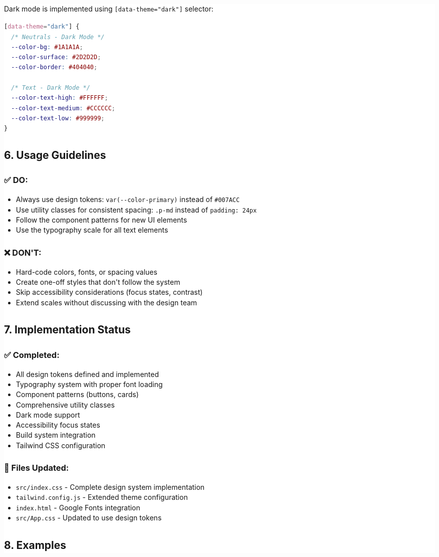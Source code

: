Dark mode is implemented using `[data-theme="dark"]` selector:

```css
[data-theme="dark"] {
  /* Neutrals - Dark Mode */
  --color-bg: #1A1A1A;
  --color-surface: #2D2D2D;
  --color-border: #404040;

  /* Text - Dark Mode */
  --color-text-high: #FFFFFF;
  --color-text-medium: #CCCCCC;
  --color-text-low: #999999;
}
```

## 6. Usage Guidelines

### ✅ DO:
- Always use design tokens: `var(--color-primary)` instead of `#007ACC`
- Use utility classes for consistent spacing: `.p-md` instead of `padding: 24px`
- Follow the component patterns for new UI elements
- Use the typography scale for all text elements

### ❌ DON'T:
- Hard-code colors, fonts, or spacing values
- Create one-off styles that don't follow the system
- Skip accessibility considerations (focus states, contrast)
- Extend scales without discussing with the design team

## 7. Implementation Status

### ✅ Completed:
- All design tokens defined and implemented
- Typography system with proper font loading
- Component patterns (buttons, cards)
- Comprehensive utility classes
- Dark mode support
- Accessibility focus states
- Build system integration
- Tailwind CSS configuration

### 📁 Files Updated:
- `src/index.css` - Complete design system implementation
- `tailwind.config.js` - Extended theme configuration
- `index.html` - Google Fonts integration
- `src/App.css` - Updated to use design tokens

## 8. Examples
